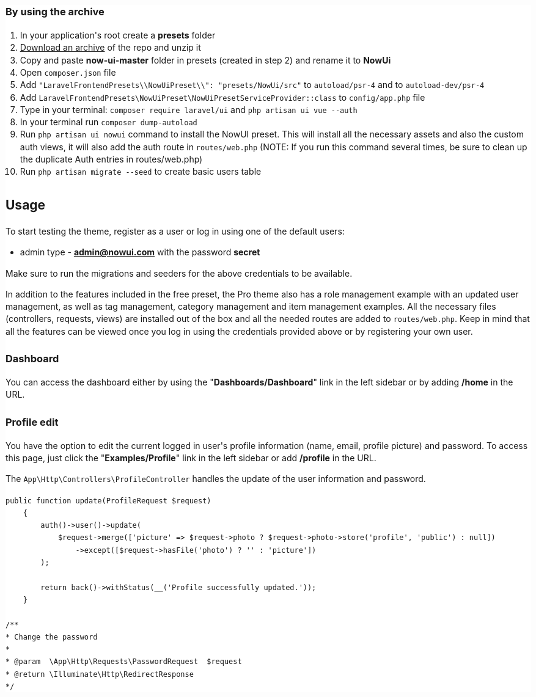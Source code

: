 ### By using the archive

1. In your application's root create a **presets** folder
2. [Download an archive](https://github.com/laravel-frontend-presets/now-ui-dashboard/archive/master.zip) of the repo and unzip it
3. Copy and paste **now-ui-master** folder in presets (created in step 2) and rename it to **NowUi**
4. Open `composer.json` file 
5. Add `"LaravelFrontendPresets\\NowUiPreset\\": "presets/NowUi/src"` to `autoload/psr-4` and to `autoload-dev/psr-4`
6. Add `LaravelFrontendPresets\NowUiPreset\NowUiPresetServiceProvider::class` to `config/app.php` file
7. Type in your terminal: `composer require laravel/ui` and  `php artisan ui vue --auth`
8. In your terminal run `composer dump-autoload`
9. Run `php artisan ui nowui` command to install the NowUI preset. This will install all the necessary assets and also the custom auth views, it will also add the auth route in `routes/web.php`
(NOTE: If you run this command several times, be sure to clean up the duplicate Auth entries in routes/web.php)
10. Run `php artisan migrate --seed` to create basic users table

## Usage

To start testing the theme, register as a user or log in using one of the default users: 

- admin type - **admin@nowui.com** with the password **secret**

Make sure to run the migrations and seeders for the above credentials to be available.

In addition to the features included in the free preset, the Pro theme also has a role management example with an updated user management, as well as tag management, category management and item management examples. All the necessary files (controllers, requests, views) are installed out of the box and all the needed routes are added to `routes/web.php`. Keep in mind that all the features can be viewed once you log in using the credentials provided above or by registering your own user. 

### Dashboard

You can access the dashboard either by using the "**Dashboards/Dashboard**" link in the left sidebar or by adding **/home** in the URL.

### Profile edit

You have the option to edit the current logged in user's profile information (name, email, profile picture) and password. To access this page, just click the "**Examples/Profile**" link in the left sidebar or add **/profile** in the URL.

The `App\Http\Controllers\ProfileController` handles the update of the user information and password.

```
public function update(ProfileRequest $request)
    {
        auth()->user()->update(
            $request->merge(['picture' => $request->photo ? $request->photo->store('profile', 'public') : null])
                ->except([$request->hasFile('photo') ? '' : 'picture'])
        );

        return back()->withStatus(__('Profile successfully updated.'));
    }

/**
* Change the password
*
* @param  \App\Http\Requests\PasswordRequest  $request
* @return \Illuminate\Http\RedirectResponse
*/
```